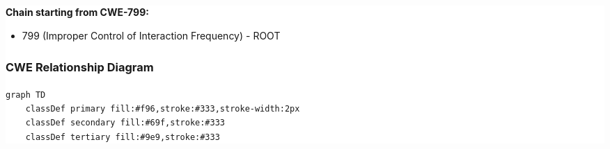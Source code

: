 
**Chain starting from CWE-799:**
- 799 (Improper Control of Interaction Frequency) - ROOT



### CWE Relationship Diagram

```mermaid
graph TD
    classDef primary fill:#f96,stroke:#333,stroke-width:2px
    classDef secondary fill:#69f,stroke:#333
    classDef tertiary fill:#9e9,stroke:#333
```